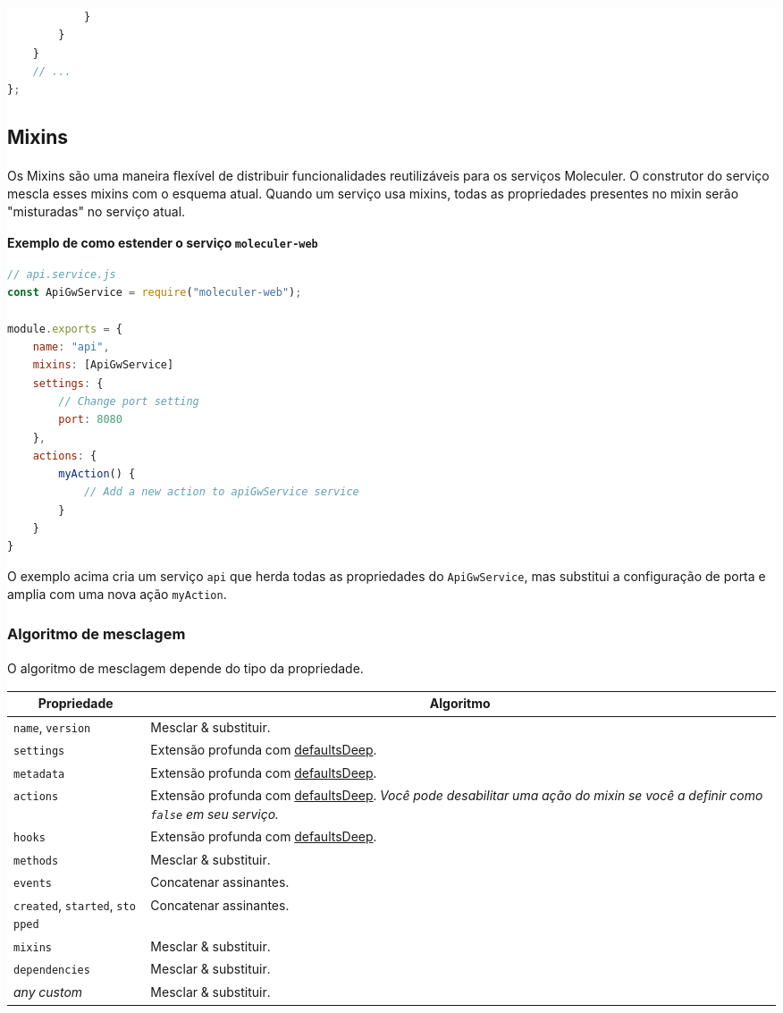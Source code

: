 ```js
            }
        }
    }        
    // ...
};
```

## Mixins
Os Mixins são uma maneira flexível de distribuir funcionalidades reutilizáveis para os serviços Moleculer. O construtor do serviço mescla esses mixins com o esquema atual. Quando um serviço usa mixins, todas as propriedades presentes no mixin serão "misturadas" no serviço atual.

**Exemplo de como estender o serviço `moleculer-web`**

```js
// api.service.js
const ApiGwService = require("moleculer-web");

module.exports = {
    name: "api",
    mixins: [ApiGwService]
    settings: {
        // Change port setting
        port: 8080
    },
    actions: {
        myAction() {
            // Add a new action to apiGwService service
        }
    }
}
```
O exemplo acima cria um serviço `api` que herda todas as propriedades do `ApiGwService`, mas substitui a configuração de porta e amplia com uma nova ação `myAction`.

### Algoritmo de mesclagem
O algoritmo de mesclagem depende do tipo da propriedade.

| Propriedade                     | Algoritmo                                                                                                                                                                   |
| ------------------------------- | --------------------------------------------------------------------------------------------------------------------------------------------------------------------------- |
| `name`, `version`               | Mesclar & substituir.                                                                                                                                                       |
| `settings`                      | Extensão profunda com [defaultsDeep](https://lodash.com/docs/4.17.4#defaultsDeep).                                                                                          |
| `metadata`                      | Extensão profunda com [defaultsDeep](https://lodash.com/docs/4.17.4#defaultsDeep).                                                                                          |
| `actions`                       | Extensão profunda com [defaultsDeep](https://lodash.com/docs/4.17.4#defaultsDeep). _Você pode desabilitar uma ação do mixin se você a definir como `false` em seu serviço._ |
| `hooks`                         | Extensão profunda com [defaultsDeep](https://lodash.com/docs/4.17.4#defaultsDeep).                                                                                          |
| `methods`                       | Mesclar & substituir.                                                                                                                                                       |
| `events`                        | Concatenar assinantes.                                                                                                                                                      |
| `created`, `started`, `stopped` | Concatenar assinantes.                                                                                                                                                      |
| `mixins`                        | Mesclar & substituir.                                                                                                                                                       |
| `dependencies`                  | Mesclar & substituir.                                                                                                                                                       |
| _any custom_                    | Mesclar & substituir.                                                                                                                                                       |
